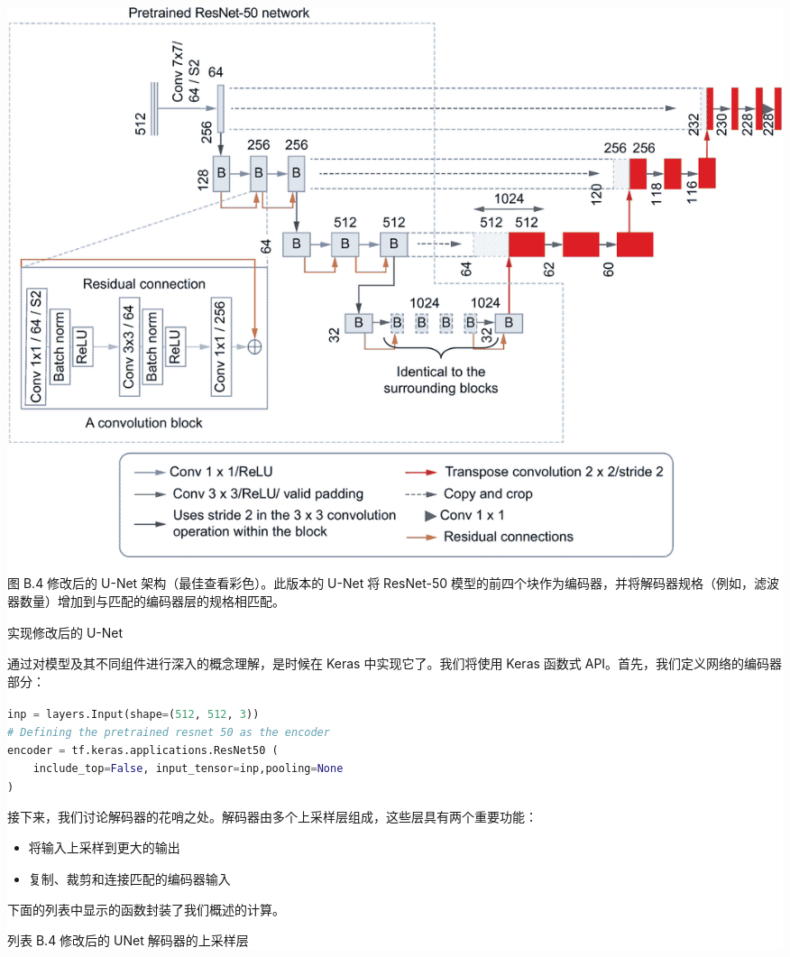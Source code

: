 ![B-4](img/B-4.png)

图 B.4 修改后的 U-Net 架构（最佳查看彩色）。此版本的 U-Net 将 ResNet-50 模型的前四个块作为编码器，并将解码器规格（例如，滤波器数量）增加到与匹配的编码器层的规格相匹配。

实现修改后的 U-Net

通过对模型及其不同组件进行深入的概念理解，是时候在 Keras 中实现它了。我们将使用 Keras 函数式 API。首先，我们定义网络的编码器部分：

```py
inp = layers.Input(shape=(512, 512, 3))
# Defining the pretrained resnet 50 as the encoder
encoder = tf.keras.applications.ResNet50 (
    include_top=False, input_tensor=inp,pooling=None
)
```

接下来，我们讨论解码器的花哨之处。解码器由多个上采样层组成，这些层具有两个重要功能：

+   将输入上采样到更大的输出

+   复制、裁剪和连接匹配的编码器输入

下面的列表中显示的函数封装了我们概述的计算。

列表 B.4 修改后的 UNet 解码器的上采样层
